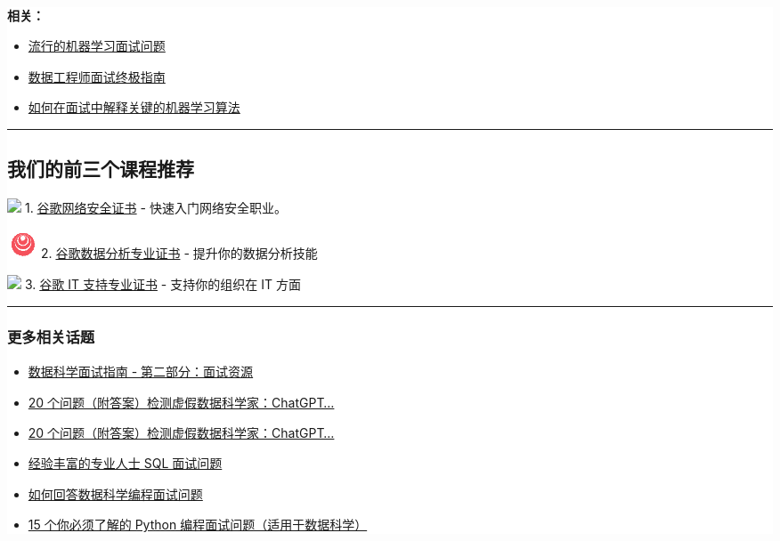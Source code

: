 **相关：**

+   [流行的机器学习面试问题](https://www.kdnuggets.com/2021/01/popular-machine-learning-interview-questions.html)

+   [数据工程师面试终极指南](https://www.kdnuggets.com/2020/12/ultimate-guide-data-engineer-interviews.html)

+   [如何在面试中解释关键的机器学习算法](https://www.kdnuggets.com/2020/10/explain-machine-learning-algorithms-interview.html)

* * *

## 我们的前三个课程推荐

![](img/0244c01ba9267c002ef39d4907e0b8fb.png) 1\. [谷歌网络安全证书](https://www.kdnuggets.com/google-cybersecurity) - 快速入门网络安全职业。

![](img/e225c49c3c91745821c8c0368bf04711.png) 2\. [谷歌数据分析专业证书](https://www.kdnuggets.com/google-data-analytics) - 提升你的数据分析技能

![](img/0244c01ba9267c002ef39d4907e0b8fb.png) 3\. [谷歌 IT 支持专业证书](https://www.kdnuggets.com/google-itsupport) - 支持你的组织在 IT 方面

* * *

### 更多相关话题

+   [数据科学面试指南 - 第二部分：面试资源](https://www.kdnuggets.com/2022/04/data-science-interview-guide-part-2-interview-resources.html)

+   [20 个问题（附答案）检测虚假数据科学家：ChatGPT…](https://www.kdnuggets.com/2023/01/20-questions-detect-fake-data-scientists-chatgpt-1.html)

+   [20 个问题（附答案）检测虚假数据科学家：ChatGPT…](https://www.kdnuggets.com/2023/02/20-questions-detect-fake-data-scientists-chatgpt-2.html)

+   [经验丰富的专业人士 SQL 面试问题](https://www.kdnuggets.com/2022/01/sql-interview-questions-experienced-professionals.html)

+   [如何回答数据科学编程面试问题](https://www.kdnuggets.com/2022/01/answer-data-science-coding-interview-questions.html)

+   [15 个你必须了解的 Python 编程面试问题（适用于数据科学）](https://www.kdnuggets.com/2022/04/15-python-coding-interview-questions-must-know-data-science.html)
